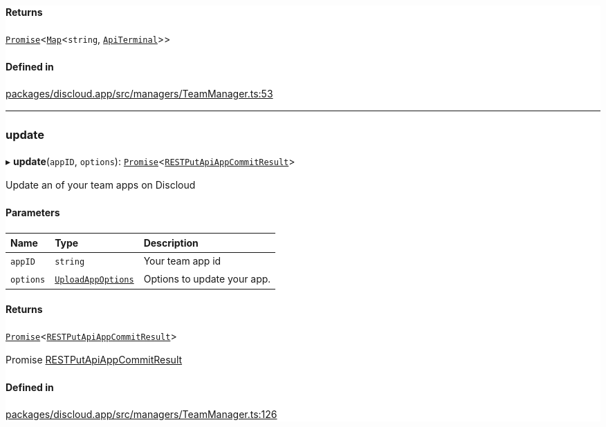 #### Returns

[`Promise`]( https://developer.mozilla.org/en-US/docs/Web/JavaScript/Reference/Global_Objects/Promise )<[`Map`]( https://developer.mozilla.org/en-US/docs/Web/JavaScript/Reference/Global_Objects/Map )<`string`, [`ApiTerminal`](../interfaces/discloud_app.ApiTerminal.md)\>\>

#### Defined in

[packages/discloud.app/src/managers/TeamManager.ts:53](https://github.com/discloud/discloud.app/blob/482fdb3/packages/discloud.app/src/managers/TeamManager.ts#L53)

___

### update

▸ **update**(`appID`, `options`): [`Promise`]( https://developer.mozilla.org/en-US/docs/Web/JavaScript/Reference/Global_Objects/Promise )<[`RESTPutApiAppCommitResult`](../interfaces/discloud_app.RESTPutApiAppCommitResult.md)\>

Update an of your team apps on Discloud

#### Parameters

| Name | Type | Description |
| :------ | :------ | :------ |
| `appID` | `string` | Your team app id |
| `options` | [`UploadAppOptions`](../interfaces/discloud_app.UploadAppOptions.md) | Options to update your app. |

#### Returns

[`Promise`]( https://developer.mozilla.org/en-US/docs/Web/JavaScript/Reference/Global_Objects/Promise )<[`RESTPutApiAppCommitResult`](../interfaces/discloud_app.RESTPutApiAppCommitResult.md)\>

Promise [RESTPutApiAppCommitResult](../interfaces/discloud_app.RESTPutApiAppCommitResult.md)

#### Defined in

[packages/discloud.app/src/managers/TeamManager.ts:126](https://github.com/discloud/discloud.app/blob/482fdb3/packages/discloud.app/src/managers/TeamManager.ts#L126)
